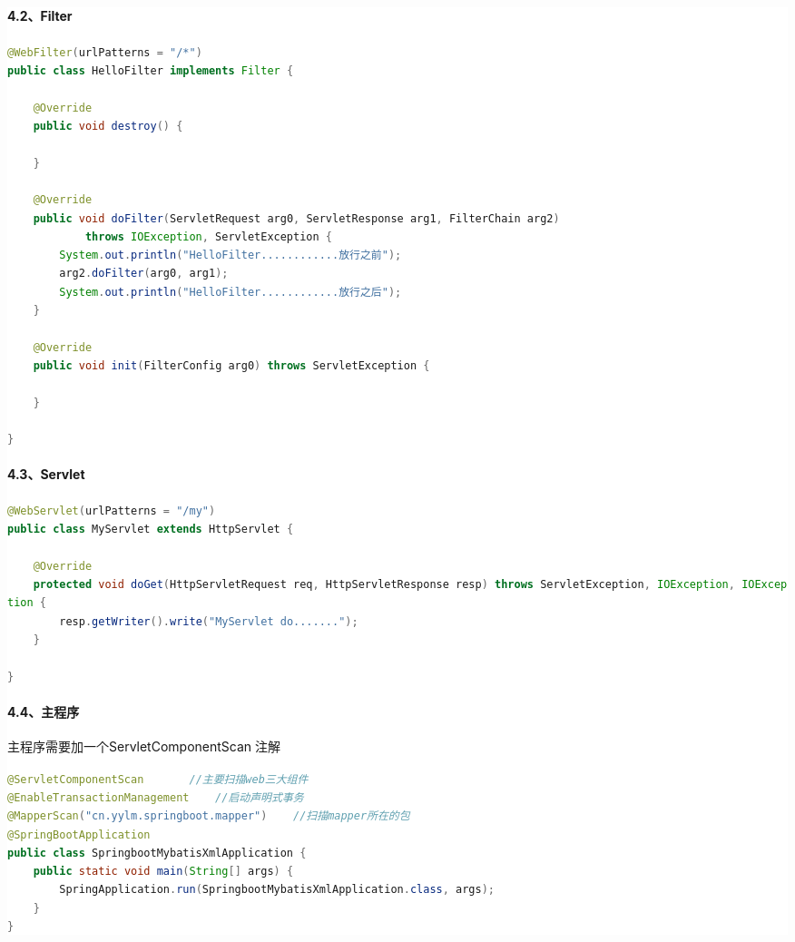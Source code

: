 #### 4.2、Filter

```Java
@WebFilter(urlPatterns = "/*")
public class HelloFilter implements Filter {

    @Override
    public void destroy() {

    }

    @Override
    public void doFilter(ServletRequest arg0, ServletResponse arg1, FilterChain arg2)
            throws IOException, ServletException {
        System.out.println("HelloFilter............放行之前");
        arg2.doFilter(arg0, arg1);
        System.out.println("HelloFilter............放行之后");
    }

    @Override
    public void init(FilterConfig arg0) throws ServletException {

    }

}
```

#### 4.3、Servlet

```Java
@WebServlet(urlPatterns = "/my")
public class MyServlet extends HttpServlet {

    @Override
    protected void doGet(HttpServletRequest req, HttpServletResponse resp) throws ServletException, IOException, IOException {
        resp.getWriter().write("MyServlet do.......");
    }

}
```

#### 4.4、主程序

主程序需要加一个ServletComponentScan  注解

```Java
@ServletComponentScan       //主要扫描web三大组件
@EnableTransactionManagement    //启动声明式事务
@MapperScan("cn.yylm.springboot.mapper")    //扫描mapper所在的包
@SpringBootApplication
public class SpringbootMybatisXmlApplication {
    public static void main(String[] args) {
        SpringApplication.run(SpringbootMybatisXmlApplication.class, args);
    }
}
```
